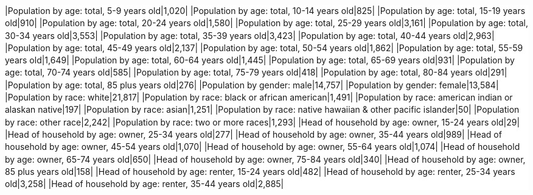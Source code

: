 |Population by age: total, 5-9 years old|1,020|
|Population by age: total, 10-14 years old|825|
|Population by age: total, 15-19 years old|910|
|Population by age: total, 20-24 years old|1,580|
|Population by age: total, 25-29 years old|3,161|
|Population by age: total, 30-34 years old|3,553|
|Population by age: total, 35-39 years old|3,423|
|Population by age: total, 40-44 years old|2,963|
|Population by age: total, 45-49 years old|2,137|
|Population by age: total, 50-54 years old|1,862|
|Population by age: total, 55-59 years old|1,649|
|Population by age: total, 60-64 years old|1,445|
|Population by age: total, 65-69 years old|931|
|Population by age: total, 70-74 years old|585|
|Population by age: total, 75-79 years old|418|
|Population by age: total, 80-84 years old|291|
|Population by age: total, 85 plus years old|276|
|Population by gender: male|14,757|
|Population by gender: female|13,584|
|Population by race: white|21,817|
|Population by race: black or african american|1,491|
|Population by race: american indian or alaskan native|197|
|Population by race: asian|1,251|
|Population by race: native hawaiian & other pacific islander|50|
|Population by race: other race|2,242|
|Population by race: two or more races|1,293|
|Head of household by age: owner, 15-24 years old|29|
|Head of household by age: owner, 25-34 years old|277|
|Head of household by age: owner, 35-44 years old|989|
|Head of household by age: owner, 45-54 years old|1,070|
|Head of household by age: owner, 55-64 years old|1,074|
|Head of household by age: owner, 65-74 years old|650|
|Head of household by age: owner, 75-84 years old|340|
|Head of household by age: owner, 85 plus years old|158|
|Head of household by age: renter, 15-24 years old|482|
|Head of household by age: renter, 25-34 years old|3,258|
|Head of household by age: renter, 35-44 years old|2,885|